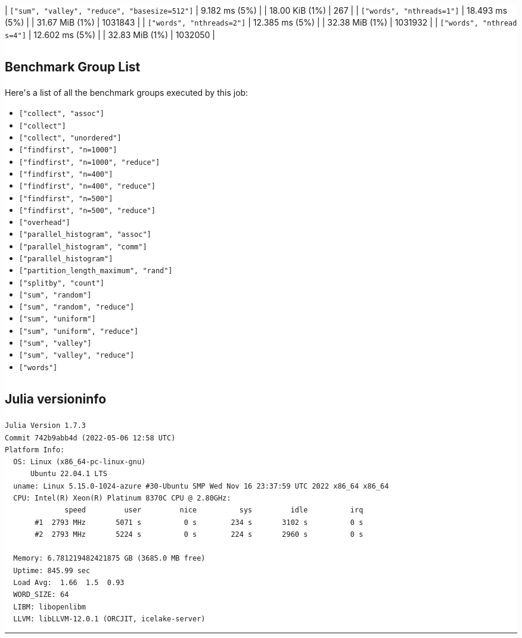 | `["sum", "valley", "reduce", "basesize=512"]`       |   9.182 ms (5%) |         |  18.00 KiB (1%) |         267 |
| `["words", "nthreads=1"]`                           |  18.493 ms (5%) |         |  31.67 MiB (1%) |     1031843 |
| `["words", "nthreads=2"]`                           |  12.385 ms (5%) |         |  32.38 MiB (1%) |     1031932 |
| `["words", "nthreads=4"]`                           |  12.602 ms (5%) |         |  32.83 MiB (1%) |     1032050 |

## Benchmark Group List
Here's a list of all the benchmark groups executed by this job:

- `["collect", "assoc"]`
- `["collect"]`
- `["collect", "unordered"]`
- `["findfirst", "n=1000"]`
- `["findfirst", "n=1000", "reduce"]`
- `["findfirst", "n=400"]`
- `["findfirst", "n=400", "reduce"]`
- `["findfirst", "n=500"]`
- `["findfirst", "n=500", "reduce"]`
- `["overhead"]`
- `["parallel_histogram", "assoc"]`
- `["parallel_histogram", "comm"]`
- `["parallel_histogram"]`
- `["partition_length_maximum", "rand"]`
- `["splitby", "count"]`
- `["sum", "random"]`
- `["sum", "random", "reduce"]`
- `["sum", "uniform"]`
- `["sum", "uniform", "reduce"]`
- `["sum", "valley"]`
- `["sum", "valley", "reduce"]`
- `["words"]`

## Julia versioninfo
```
Julia Version 1.7.3
Commit 742b9abb4d (2022-05-06 12:58 UTC)
Platform Info:
  OS: Linux (x86_64-pc-linux-gnu)
      Ubuntu 22.04.1 LTS
  uname: Linux 5.15.0-1024-azure #30-Ubuntu SMP Wed Nov 16 23:37:59 UTC 2022 x86_64 x86_64
  CPU: Intel(R) Xeon(R) Platinum 8370C CPU @ 2.80GHz: 
              speed         user         nice          sys         idle          irq
       #1  2793 MHz       5071 s          0 s        234 s       3102 s          0 s
       #2  2793 MHz       5224 s          0 s        224 s       2960 s          0 s
       
  Memory: 6.781219482421875 GB (3685.0 MB free)
  Uptime: 845.99 sec
  Load Avg:  1.66  1.5  0.93
  WORD_SIZE: 64
  LIBM: libopenlibm
  LLVM: libLLVM-12.0.1 (ORCJIT, icelake-server)
```

---